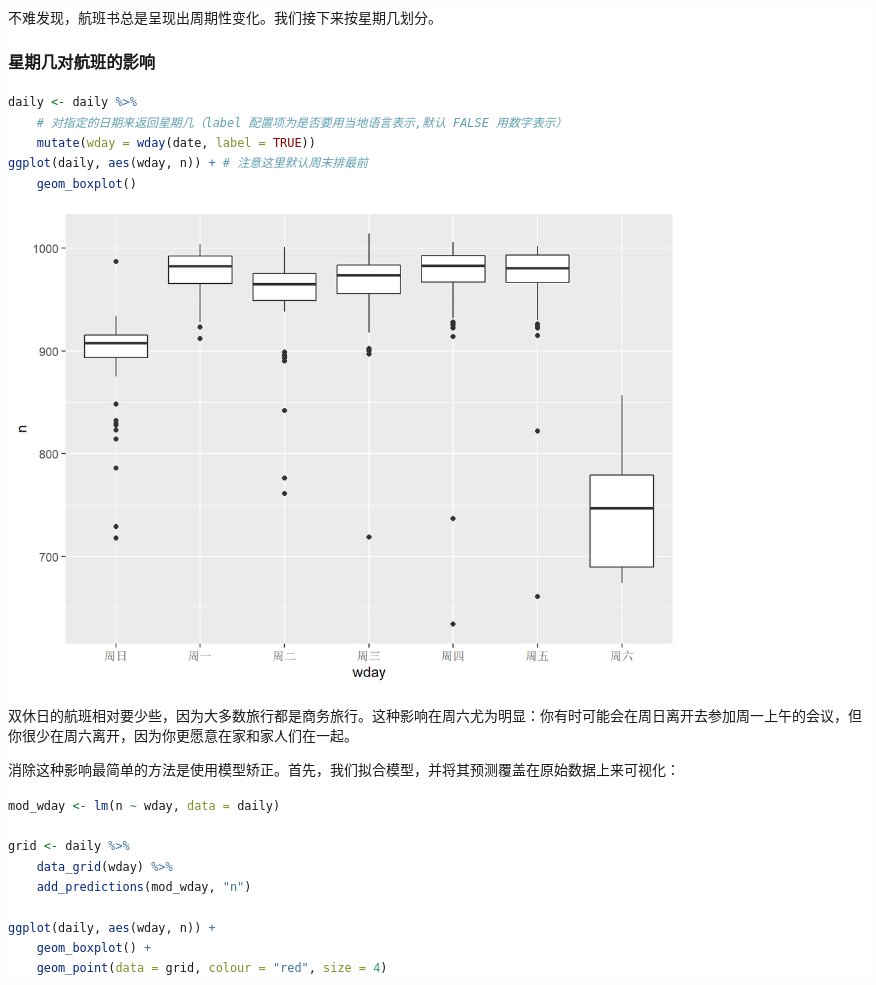 
不难发现，航班书总是呈现出周期性变化。我们接下来按星期几划分。

### 星期几对航班的影响


```r
daily <- daily %>%
    # 对指定的日期来返回星期几（label 配置项为是否要用当地语言表示,默认 FALSE 用数字表示）
    mutate(wday = wday(date, label = TRUE))
ggplot(daily, aes(wday, n)) + # 注意这里默认周末排最前
    geom_boxplot()
```

<img src="24-model-building_files/figure-html/wday-1.png" width="672" />

双休日的航班相对要少些，因为大多数旅行都是商务旅行。这种影响在周六尤为明显：你有时可能会在周日离开去参加周一上午的会议，但你很少在周六离开，因为你更愿意在家和家人们在一起。

消除这种影响最简单的方法是使用模型矫正。首先，我们拟合模型，并将其预测覆盖在原始数据上来可视化：


```r
mod_wday <- lm(n ~ wday, data = daily)

grid <- daily %>%
    data_grid(wday) %>%
    add_predictions(mod_wday, "n")

ggplot(daily, aes(wday, n)) +
    geom_boxplot() +
    geom_point(data = grid, colour = "red", size = 4)
```

